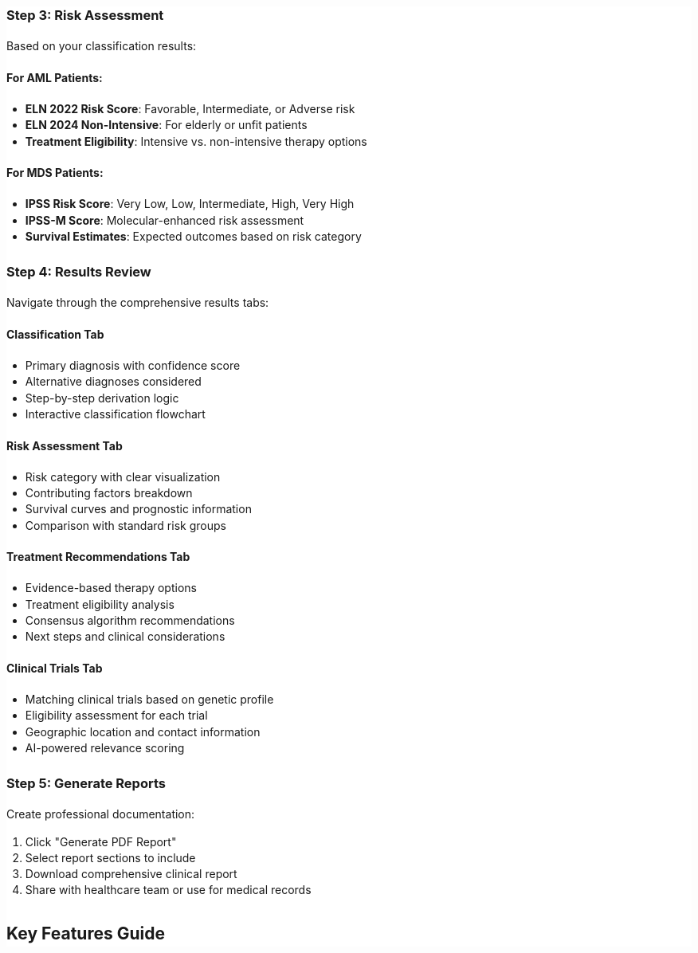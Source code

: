 ### Step 3: Risk Assessment

Based on your classification results:

#### For AML Patients:
- **ELN 2022 Risk Score**: Favorable, Intermediate, or Adverse risk
- **ELN 2024 Non-Intensive**: For elderly or unfit patients
- **Treatment Eligibility**: Intensive vs. non-intensive therapy options

#### For MDS Patients:
- **IPSS Risk Score**: Very Low, Low, Intermediate, High, Very High
- **IPSS-M Score**: Molecular-enhanced risk assessment
- **Survival Estimates**: Expected outcomes based on risk category

### Step 4: Results Review

Navigate through the comprehensive results tabs:

#### Classification Tab
- Primary diagnosis with confidence score
- Alternative diagnoses considered
- Step-by-step derivation logic
- Interactive classification flowchart

#### Risk Assessment Tab
- Risk category with clear visualization
- Contributing factors breakdown
- Survival curves and prognostic information
- Comparison with standard risk groups

#### Treatment Recommendations Tab
- Evidence-based therapy options
- Treatment eligibility analysis
- Consensus algorithm recommendations
- Next steps and clinical considerations

#### Clinical Trials Tab
- Matching clinical trials based on genetic profile
- Eligibility assessment for each trial
- Geographic location and contact information
- AI-powered relevance scoring

### Step 5: Generate Reports

Create professional documentation:

1. Click "Generate PDF Report"
2. Select report sections to include
3. Download comprehensive clinical report
4. Share with healthcare team or use for medical records

## Key Features Guide

